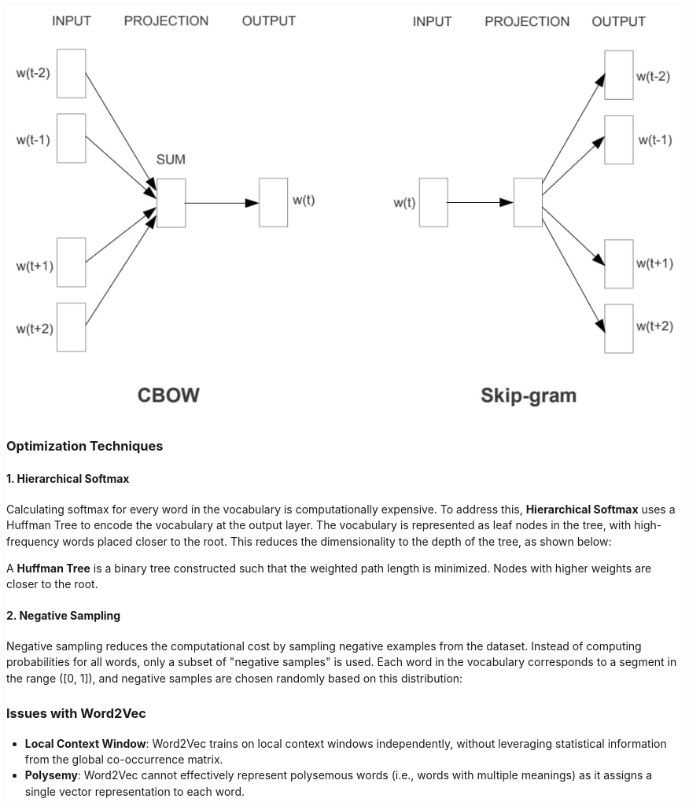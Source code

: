 ![Figure 1.1: Word2Vec Model Training Methods](images/word2vec_1_1.jpg)

### Optimization Techniques

#### 1. Hierarchical Softmax
Calculating softmax for every word in the vocabulary is computationally expensive. To address this, **Hierarchical Softmax** uses a Huffman Tree to encode the vocabulary at the output layer. The vocabulary is represented as leaf nodes in the tree, with high-frequency words placed closer to the root. This reduces the dimensionality to the depth of the tree, as shown below:

A **Huffman Tree** is a binary tree constructed such that the weighted path length is minimized. Nodes with higher weights are closer to the root.

#### 2. Negative Sampling
Negative sampling reduces the computational cost by sampling negative examples from the dataset. Instead of computing probabilities for all words, only a subset of "negative samples" is used. Each word in the vocabulary corresponds to a segment in the range \([0, 1]\), and negative samples are chosen randomly based on this distribution:


### Issues with Word2Vec

- **Local Context Window**: Word2Vec trains on local context windows independently, without leveraging statistical information from the global co-occurrence matrix.
- **Polysemy**: Word2Vec cannot effectively represent polysemous words (i.e., words with multiple meanings) as it assigns a single vector representation to each word.

